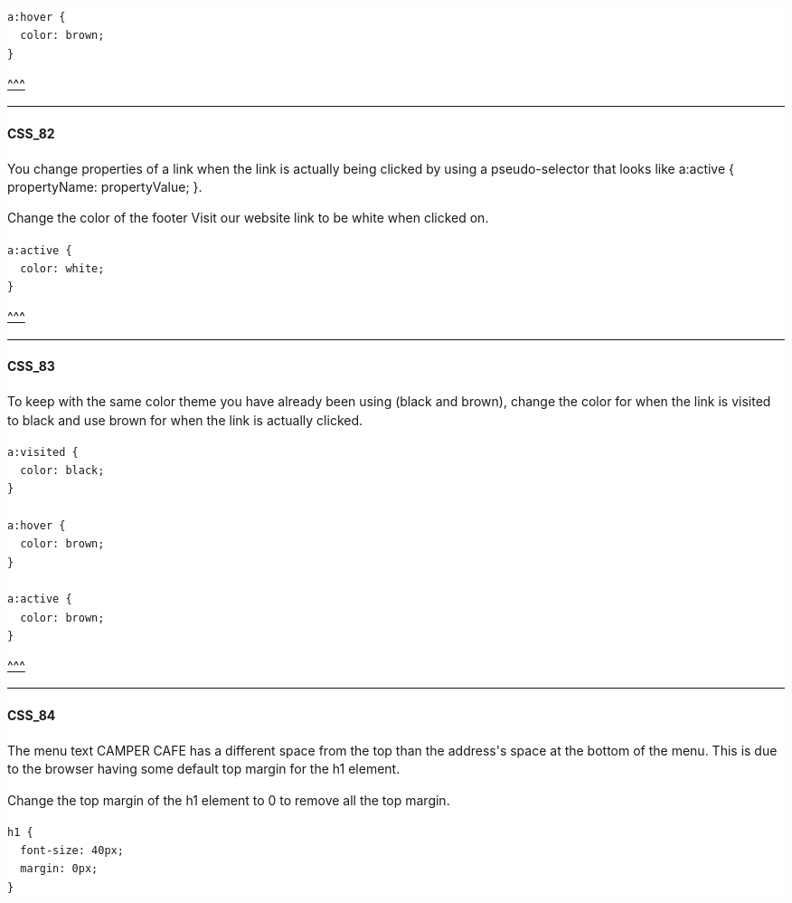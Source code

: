 ```html
a:hover {
  color: brown;
}
```

[^^^](#FCC_WDC)

---

#### CSS_82

You change properties of a link when the link is actually being clicked by using a pseudo-selector that looks like a:active { propertyName: propertyValue; }.

Change the color of the footer Visit our website link to be white when clicked on.

```html
a:active {
  color: white;
}
```

[^^^](#FCC_WDC)

---

#### CSS_83

To keep with the same color theme you have already been using (black and brown), change the color for when the link is visited to black and use brown for when the link is actually clicked.

```html
a:visited {
  color: black;
}

a:hover {
  color: brown;
}

a:active {
  color: brown;
}
```

[^^^](#FCC_WDC)

---

#### CSS_84

The menu text CAMPER CAFE has a different space from the top than the address's space at the bottom of the menu. This is due to the browser having some default top margin for the h1 element.

Change the top margin of the h1 element to 0 to remove all the top margin.

```html
h1 {
  font-size: 40px;
  margin: 0px;
}
```
